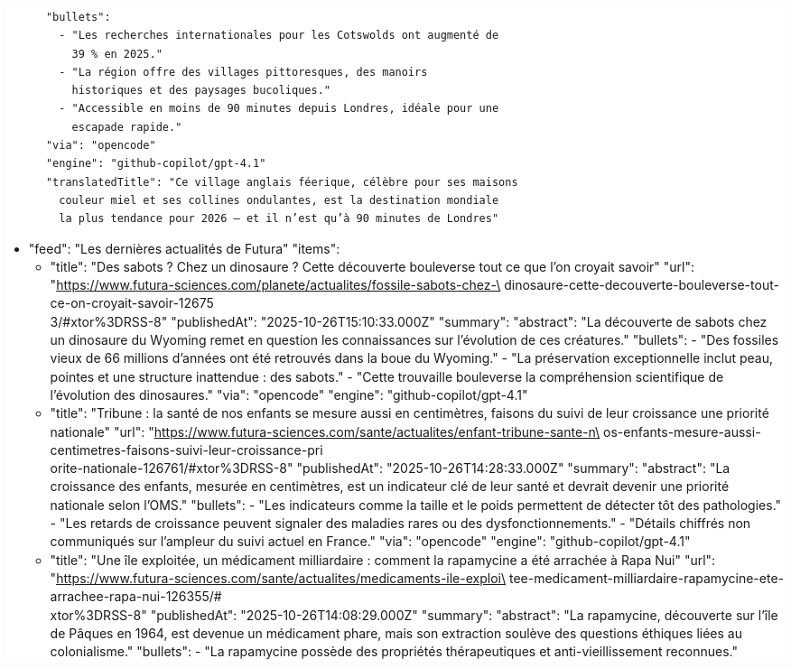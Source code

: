           "bullets":
            - "Les recherches internationales pour les Cotswolds ont augmenté de
              39 % en 2025."
            - "La région offre des villages pittoresques, des manoirs
              historiques et des paysages bucoliques."
            - "Accessible en moins de 90 minutes depuis Londres, idéale pour une
              escapade rapide."
          "via": "opencode"
          "engine": "github-copilot/gpt-4.1"
          "translatedTitle": "Ce village anglais féerique, célèbre pour ses maisons
            couleur miel et ses collines ondulantes, est la destination mondiale
            la plus tendance pour 2026 – et il n’est qu’à 90 minutes de Londres"
  - "feed": "Les dernières actualités de Futura"
    "items":
      - "title": "Des sabots ? Chez un dinosaure ? Cette découverte bouleverse tout ce
          que l’on croyait savoir"
        "url": "https://www.futura-sciences.com/planete/actualites/fossile-sabots-chez-\
          dinosaure-cette-decouverte-bouleverse-tout-ce-on-croyait-savoir-12675\
          3/#xtor%3DRSS-8"
        "publishedAt": "2025-10-26T15:10:33.000Z"
        "summary":
          "abstract": "La découverte de sabots chez un dinosaure du Wyoming remet en
            question les connaissances sur l’évolution de ces créatures."
          "bullets":
            - "Des fossiles vieux de 66 millions d’années ont été retrouvés dans
              la boue du Wyoming."
            - "La préservation exceptionnelle inclut peau, pointes et une
              structure inattendue : des sabots."
            - "Cette trouvaille bouleverse la compréhension scientifique de
              l’évolution des dinosaures."
          "via": "opencode"
          "engine": "github-copilot/gpt-4.1"
      - "title": "Tribune : la santé de nos enfants se mesure aussi en centimètres,
          faisons du suivi de leur croissance une priorité nationale"
        "url": "https://www.futura-sciences.com/sante/actualites/enfant-tribune-sante-n\
          os-enfants-mesure-aussi-centimetres-faisons-suivi-leur-croissance-pri\
          orite-nationale-126761/#xtor%3DRSS-8"
        "publishedAt": "2025-10-26T14:28:33.000Z"
        "summary":
          "abstract": "La croissance des enfants, mesurée en centimètres, est un
            indicateur clé de leur santé et devrait devenir une priorité
            nationale selon l’OMS."
          "bullets":
            - "Les indicateurs comme la taille et le poids permettent de
              détecter tôt des pathologies."
            - "Les retards de croissance peuvent signaler des maladies rares ou
              des dysfonctionnements."
            - "Détails chiffrés non communiqués sur l’ampleur du suivi actuel en
              France."
          "via": "opencode"
          "engine": "github-copilot/gpt-4.1"
      - "title": "Une île exploitée, un médicament milliardaire : comment la rapamycine
          a été arrachée à Rapa Nui"
        "url": "https://www.futura-sciences.com/sante/actualites/medicaments-ile-exploi\
          tee-medicament-milliardaire-rapamycine-ete-arrachee-rapa-nui-126355/#\
          xtor%3DRSS-8"
        "publishedAt": "2025-10-26T14:08:29.000Z"
        "summary":
          "abstract": "La rapamycine, découverte sur l’île de Pâques en 1964, est devenue
            un médicament phare, mais son extraction soulève des questions
            éthiques liées au colonialisme."
          "bullets":
            - "La rapamycine possède des propriétés thérapeutiques et
              anti-vieillissement reconnues."